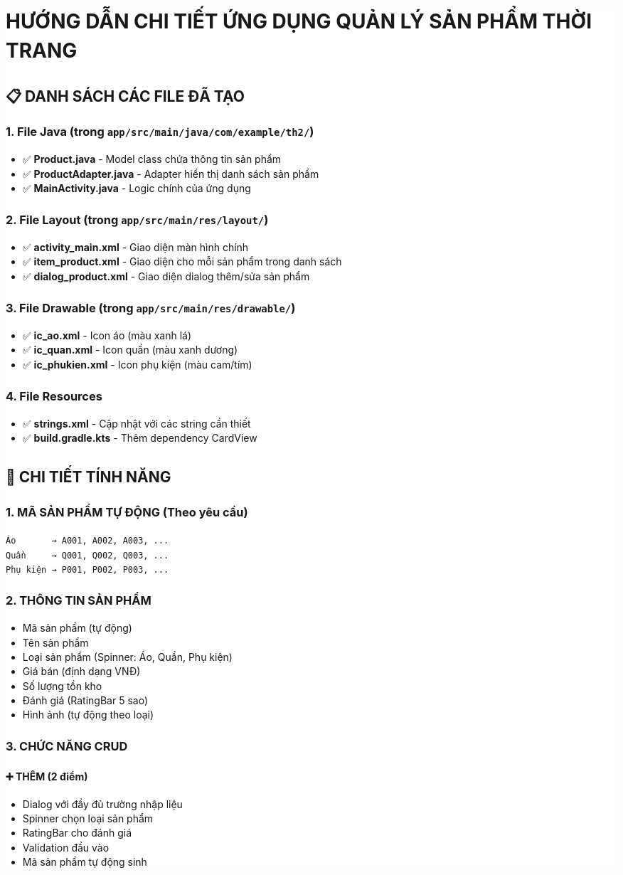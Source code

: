 # HƯỚNG DẪN CHI TIẾT ỨNG DỤNG QUẢN LÝ SẢN PHẨM THỜI TRANG

## 📋 DANH SÁCH CÁC FILE ĐÃ TẠO

### 1. File Java (trong `app/src/main/java/com/example/th2/`)
- ✅ **Product.java** - Model class chứa thông tin sản phẩm
- ✅ **ProductAdapter.java** - Adapter hiển thị danh sách sản phẩm
- ✅ **MainActivity.java** - Logic chính của ứng dụng

### 2. File Layout (trong `app/src/main/res/layout/`)
- ✅ **activity_main.xml** - Giao diện màn hình chính
- ✅ **item_product.xml** - Giao diện cho mỗi sản phẩm trong danh sách
- ✅ **dialog_product.xml** - Giao diện dialog thêm/sửa sản phẩm

### 3. File Drawable (trong `app/src/main/res/drawable/`)
- ✅ **ic_ao.xml** - Icon áo (màu xanh lá)
- ✅ **ic_quan.xml** - Icon quần (màu xanh dương)  
- ✅ **ic_phukien.xml** - Icon phụ kiện (màu cam/tím)

### 4. File Resources
- ✅ **strings.xml** - Cập nhật với các string cần thiết
- ✅ **build.gradle.kts** - Thêm dependency CardView

## 🎯 CHI TIẾT TÍNH NĂNG

### 1. MÃ SẢN PHẨM TỰ ĐỘNG (Theo yêu cầu)
```
Áo       → A001, A002, A003, ...
Quần     → Q001, Q002, Q003, ...
Phụ kiện → P001, P002, P003, ...
```

### 2. THÔNG TIN SẢN PHẨM
- Mã sản phẩm (tự động)
- Tên sản phẩm
- Loại sản phẩm (Spinner: Áo, Quần, Phụ kiện)
- Giá bán (định dạng VNĐ)
- Số lượng tồn kho
- Đánh giá (RatingBar 5 sao)
- Hình ảnh (tự động theo loại)

### 3. CHỨC NĂNG CRUD

#### ➕ THÊM (2 điểm)
- Dialog với đầy đủ trường nhập liệu
- Spinner chọn loại sản phẩm
- RatingBar cho đánh giá
- Validation đầu vào
- Mã sản phẩm tự động sinh
